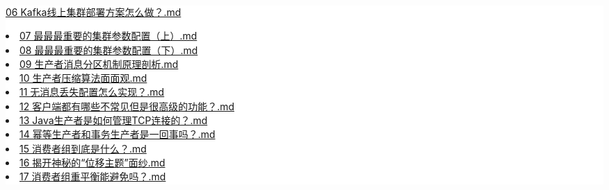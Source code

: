 <a class="menu-item" href="/%e4%b8%93%e6%a0%8f/Kafka%e6%a0%b8%e5%bf%83%e6%8a%80%e6%9c%af%e4%b8%8e%e5%ae%9e%e6%88%98/06%20Kafka%e7%ba%bf%e4%b8%8a%e9%9b%86%e7%be%a4%e9%83%a8%e7%bd%b2%e6%96%b9%e6%a1%88%e6%80%8e%e4%b9%88%e5%81%9a%ef%bc%9f.md" id="06 Kafka线上集群部署方案怎么做？.md">06 Kafka线上集群部署方案怎么做？.md</a>
</li>
<li>
<a class="menu-item" href="/%e4%b8%93%e6%a0%8f/Kafka%e6%a0%b8%e5%bf%83%e6%8a%80%e6%9c%af%e4%b8%8e%e5%ae%9e%e6%88%98/07%20%e6%9c%80%e6%9c%80%e6%9c%80%e9%87%8d%e8%a6%81%e7%9a%84%e9%9b%86%e7%be%a4%e5%8f%82%e6%95%b0%e9%85%8d%e7%bd%ae%ef%bc%88%e4%b8%8a%ef%bc%89.md" id="07 最最最重要的集群参数配置（上）.md">07 最最最重要的集群参数配置（上）.md</a>
</li>
<li>
<a class="menu-item" href="/%e4%b8%93%e6%a0%8f/Kafka%e6%a0%b8%e5%bf%83%e6%8a%80%e6%9c%af%e4%b8%8e%e5%ae%9e%e6%88%98/08%20%e6%9c%80%e6%9c%80%e6%9c%80%e9%87%8d%e8%a6%81%e7%9a%84%e9%9b%86%e7%be%a4%e5%8f%82%e6%95%b0%e9%85%8d%e7%bd%ae%ef%bc%88%e4%b8%8b%ef%bc%89.md" id="08 最最最重要的集群参数配置（下）.md">08 最最最重要的集群参数配置（下）.md</a>
</li>
<li>
<a class="menu-item" href="/%e4%b8%93%e6%a0%8f/Kafka%e6%a0%b8%e5%bf%83%e6%8a%80%e6%9c%af%e4%b8%8e%e5%ae%9e%e6%88%98/09%20%20%e7%94%9f%e4%ba%a7%e8%80%85%e6%b6%88%e6%81%af%e5%88%86%e5%8c%ba%e6%9c%ba%e5%88%b6%e5%8e%9f%e7%90%86%e5%89%96%e6%9e%90.md" id="09  生产者消息分区机制原理剖析.md">09  生产者消息分区机制原理剖析.md</a>
</li>
<li>
<a class="menu-item" href="/%e4%b8%93%e6%a0%8f/Kafka%e6%a0%b8%e5%bf%83%e6%8a%80%e6%9c%af%e4%b8%8e%e5%ae%9e%e6%88%98/10%20%e7%94%9f%e4%ba%a7%e8%80%85%e5%8e%8b%e7%bc%a9%e7%ae%97%e6%b3%95%e9%9d%a2%e9%9d%a2%e8%a7%82.md" id="10 生产者压缩算法面面观.md">10 生产者压缩算法面面观.md</a>
</li>
<li>
<a class="menu-item" href="/%e4%b8%93%e6%a0%8f/Kafka%e6%a0%b8%e5%bf%83%e6%8a%80%e6%9c%af%e4%b8%8e%e5%ae%9e%e6%88%98/11%20%e6%97%a0%e6%b6%88%e6%81%af%e4%b8%a2%e5%a4%b1%e9%85%8d%e7%bd%ae%e6%80%8e%e4%b9%88%e5%ae%9e%e7%8e%b0%ef%bc%9f.md" id="11 无消息丢失配置怎么实现？.md">11 无消息丢失配置怎么实现？.md</a>
</li>
<li>
<a class="menu-item" href="/%e4%b8%93%e6%a0%8f/Kafka%e6%a0%b8%e5%bf%83%e6%8a%80%e6%9c%af%e4%b8%8e%e5%ae%9e%e6%88%98/12%20%e5%ae%a2%e6%88%b7%e7%ab%af%e9%83%bd%e6%9c%89%e5%93%aa%e4%ba%9b%e4%b8%8d%e5%b8%b8%e8%a7%81%e4%bd%86%e6%98%af%e5%be%88%e9%ab%98%e7%ba%a7%e7%9a%84%e5%8a%9f%e8%83%bd%ef%bc%9f.md" id="12 客户端都有哪些不常见但是很高级的功能？.md">12 客户端都有哪些不常见但是很高级的功能？.md</a>
</li>
<li>
<a class="menu-item" href="/%e4%b8%93%e6%a0%8f/Kafka%e6%a0%b8%e5%bf%83%e6%8a%80%e6%9c%af%e4%b8%8e%e5%ae%9e%e6%88%98/13%20%20Java%e7%94%9f%e4%ba%a7%e8%80%85%e6%98%af%e5%a6%82%e4%bd%95%e7%ae%a1%e7%90%86TCP%e8%bf%9e%e6%8e%a5%e7%9a%84%ef%bc%9f.md" id="13  Java生产者是如何管理TCP连接的？.md">13  Java生产者是如何管理TCP连接的？.md</a>
</li>
<li>
<a class="menu-item" href="/%e4%b8%93%e6%a0%8f/Kafka%e6%a0%b8%e5%bf%83%e6%8a%80%e6%9c%af%e4%b8%8e%e5%ae%9e%e6%88%98/14%20%e5%b9%82%e7%ad%89%e7%94%9f%e4%ba%a7%e8%80%85%e5%92%8c%e4%ba%8b%e5%8a%a1%e7%94%9f%e4%ba%a7%e8%80%85%e6%98%af%e4%b8%80%e5%9b%9e%e4%ba%8b%e5%90%97%ef%bc%9f.md" id="14 幂等生产者和事务生产者是一回事吗？.md">14 幂等生产者和事务生产者是一回事吗？.md</a>
</li>
<li>
<a class="menu-item" href="/%e4%b8%93%e6%a0%8f/Kafka%e6%a0%b8%e5%bf%83%e6%8a%80%e6%9c%af%e4%b8%8e%e5%ae%9e%e6%88%98/15%20%e6%b6%88%e8%b4%b9%e8%80%85%e7%bb%84%e5%88%b0%e5%ba%95%e6%98%af%e4%bb%80%e4%b9%88%ef%bc%9f.md" id="15 消费者组到底是什么？.md">15 消费者组到底是什么？.md</a>
</li>
<li>
<a class="menu-item" href="/%e4%b8%93%e6%a0%8f/Kafka%e6%a0%b8%e5%bf%83%e6%8a%80%e6%9c%af%e4%b8%8e%e5%ae%9e%e6%88%98/16%20%e6%8f%ad%e5%bc%80%e7%a5%9e%e7%a7%98%e7%9a%84%e2%80%9c%e4%bd%8d%e7%a7%bb%e4%b8%bb%e9%a2%98%e2%80%9d%e9%9d%a2%e7%ba%b1.md" id="16 揭开神秘的“位移主题”面纱.md">16 揭开神秘的“位移主题”面纱.md</a>
</li>
<li>
<a class="menu-item" href="/%e4%b8%93%e6%a0%8f/Kafka%e6%a0%b8%e5%bf%83%e6%8a%80%e6%9c%af%e4%b8%8e%e5%ae%9e%e6%88%98/17%20%e6%b6%88%e8%b4%b9%e8%80%85%e7%bb%84%e9%87%8d%e5%b9%b3%e8%a1%a1%e8%83%bd%e9%81%bf%e5%85%8d%e5%90%97%ef%bc%9f.md" id="17 消费者组重平衡能避免吗？.md">17 消费者组重平衡能避免吗？.md</a>
</li>